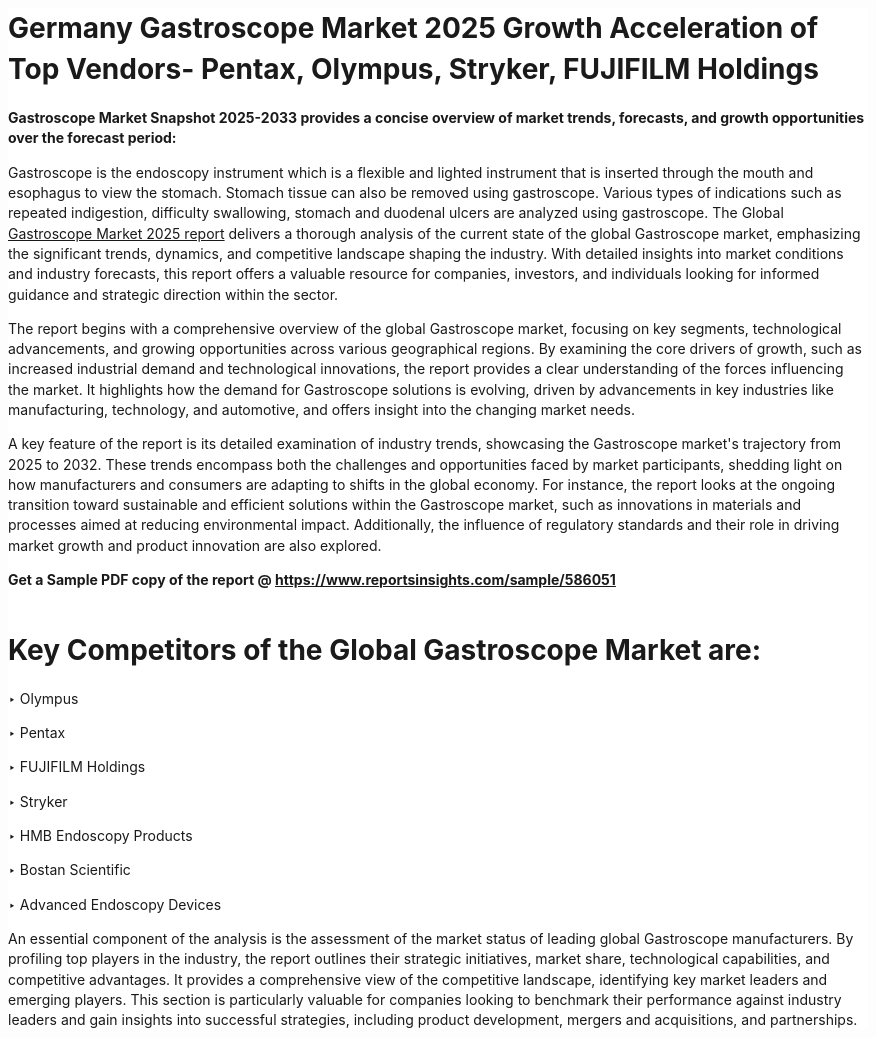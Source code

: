 # Germany Gastroscope Market 2025 Growth Acceleration of Top Vendors- Pentax, Olympus,  Stryker,  FUJIFILM Holdings

<strong>Gastroscope Market Snapshot 2025-2033 provides a concise overview of market trends, forecasts, and growth opportunities over the forecast period:</strong>

Gastroscope is the endoscopy instrument which is a flexible and lighted instrument that is inserted through the mouth and esophagus to view the stomach. Stomach tissue can also be removed using gastroscope. Various types of indications such as repeated indigestion, difficulty swallowing, stomach and duodenal ulcers are analyzed using gastroscope. The Global <a href=https://www.reportsinsights.com/sample/586051>Gastroscope Market 2025 report</a> delivers a thorough analysis of the current state of the global Gastroscope market, emphasizing the significant trends, dynamics, and competitive landscape shaping the industry. With detailed insights into market conditions and industry forecasts, this report offers a valuable resource for companies, investors, and individuals looking for informed guidance and strategic direction within the sector.

The report begins with a comprehensive overview of the global Gastroscope market, focusing on key segments, technological advancements, and growing opportunities across various geographical regions. By examining the core drivers of growth, such as increased industrial demand and technological innovations, the report provides a clear understanding of the forces influencing the market. It highlights how the demand for Gastroscope solutions is evolving, driven by advancements in key industries like manufacturing, technology, and automotive, and offers insight into the changing market needs.

A key feature of the report is its detailed examination of industry trends, showcasing the Gastroscope market's trajectory from 2025 to 2032. These trends encompass both the challenges and opportunities faced by market participants, shedding light on how manufacturers and consumers are adapting to shifts in the global economy. For instance, the report looks at the ongoing transition toward sustainable and efficient solutions within the Gastroscope market, such as innovations in materials and processes aimed at reducing environmental impact. Additionally, the influence of regulatory standards and their role in driving market growth and product innovation are also explored.

<strong>Get a Sample PDF copy of the report @ <a href=https://www.reportsinsights.com/sample/586051>https://www.reportsinsights.com/sample/586051</a></strong>

# <strong>Key Competitors of the Global Gastroscope Market are:</strong>

‣ Olympus

‣ Pentax

‣ FUJIFILM Holdings

‣ Stryker

‣ HMB Endoscopy Products

‣ Bostan Scientific

‣ Advanced Endoscopy Devices

An essential component of the analysis is the assessment of the market status of leading global Gastroscope manufacturers. By profiling top players in the industry, the report outlines their strategic initiatives, market share, technological capabilities, and competitive advantages. It provides a comprehensive view of the competitive landscape, identifying key market leaders and emerging players. This section is particularly valuable for companies looking to benchmark their performance against industry leaders and gain insights into successful strategies, including product development, mergers and acquisitions, and partnerships.
